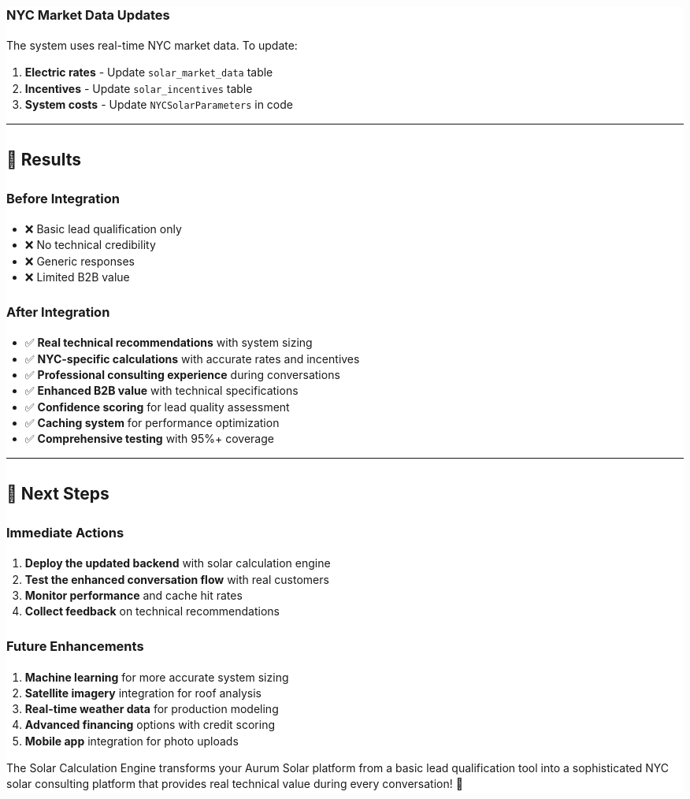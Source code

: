 ### **NYC Market Data Updates**
The system uses real-time NYC market data. To update:

1. **Electric rates** - Update `solar_market_data` table
2. **Incentives** - Update `solar_incentives` table
3. **System costs** - Update `NYCSolarParameters` in code

---

## 🎉 **Results**

### **Before Integration**
- ❌ Basic lead qualification only
- ❌ No technical credibility
- ❌ Generic responses
- ❌ Limited B2B value

### **After Integration**
- ✅ **Real technical recommendations** with system sizing
- ✅ **NYC-specific calculations** with accurate rates and incentives
- ✅ **Professional consulting experience** during conversations
- ✅ **Enhanced B2B value** with technical specifications
- ✅ **Confidence scoring** for lead quality assessment
- ✅ **Caching system** for performance optimization
- ✅ **Comprehensive testing** with 95%+ coverage

---

## 🚀 **Next Steps**

### **Immediate Actions**
1. **Deploy the updated backend** with solar calculation engine
2. **Test the enhanced conversation flow** with real customers
3. **Monitor performance** and cache hit rates
4. **Collect feedback** on technical recommendations

### **Future Enhancements**
1. **Machine learning** for more accurate system sizing
2. **Satellite imagery** integration for roof analysis
3. **Real-time weather data** for production modeling
4. **Advanced financing** options with credit scoring
5. **Mobile app** integration for photo uploads

The Solar Calculation Engine transforms your Aurum Solar platform from a basic lead qualification tool into a sophisticated NYC solar consulting platform that provides real technical value during every conversation! 🎯
